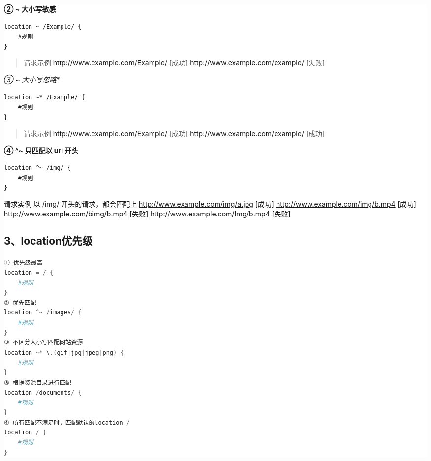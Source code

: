 **② ~  大小写敏感**

```nginx
location ~ /Example/ {
    #规则
}
```
> 请求示例
> http://www.example.com/Example/  [成功]
> http://www.example.com/example/  [失败]

**③  ~* 大小写忽略**

```nginx
location ~* /Example/ {
    #规则
}
```
> 请求示例
> http://www.example.com/Example/  [成功]
> http://www.example.com/example/  [成功]

**④  ^~ 只匹配以 uri 开头**

```nginx
location ^~ /img/ {
    #规则
}
```
请求实例
以 /img/ 开头的请求，都会匹配上
http://www.example.com/img/a.jpg   [成功]
http://www.example.com/img/b.mp4 [成功]
http://www.example.com/bimg/b.mp4 [失败]
http://www.example.com/Img/b.mp4 [失败]

## 3、location优先级

```powershell
① 优先级最高
location = / {
	#规则
}
② 优先匹配
location ^~ /images/ {
    #规则
}
③ 不区分大小写匹配网站资源
location ~* \.(gif|jpg|jpeg|png) {
	#规则
}
③ 根据资源目录进行匹配
location /documents/ {
	#规则
}
④ 所有匹配不满足时，匹配默认的location /
location / {
	#规则
}
```
